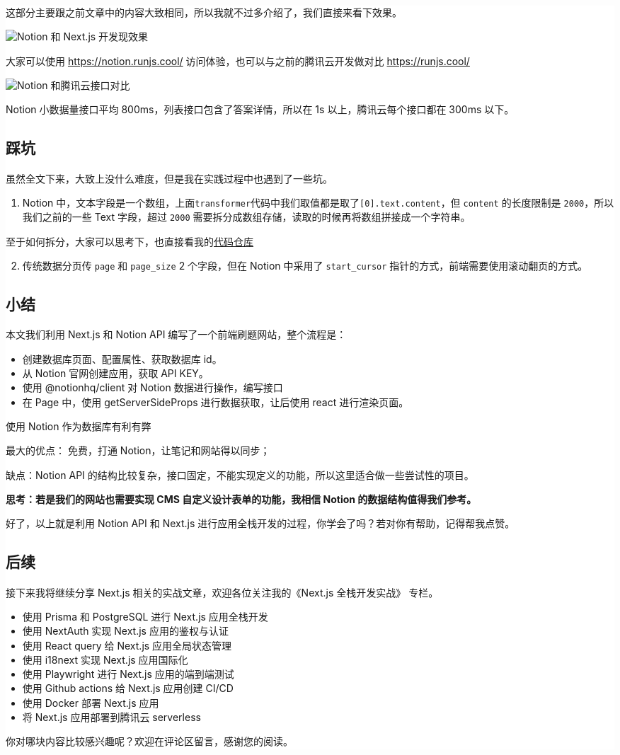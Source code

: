 这部分主要跟之前文章中的内容大致相同，所以我就不过多介绍了，我们直接来看下效果。

![Notion 和 Next.js 开发现效果](https://p3-juejin.byteimg.com/tos-cn-i-k3u1fbpfcp/31e4c176557449aa9a332212d8609f16~tplv-k3u1fbpfcp-zoom-1.image)

大家可以使用 https://notion.runjs.cool/ 访问体验，也可以与之前的腾讯云开发做对比 https://runjs.cool/

![Notion 和腾讯云接口对比](https://p3-juejin.byteimg.com/tos-cn-i-k3u1fbpfcp/a297549d08dd4d2293f5ccd003aabd92~tplv-k3u1fbpfcp-zoom-1.image)

Notion 小数据量接口平均 800ms，列表接口包含了答案详情，所以在 1s 以上，腾讯云每个接口都在 300ms 以下。

## 踩坑

虽然全文下来，大致上没什么难度，但是我在实践过程中也遇到了一些坑。

1. Notion 中，文本字段是一个数组，上面`transformer`代码中我们取值都是取了`[0].text.content`，但 `content` 的长度限制是 `2000`，所以我们之前的一些 Text 字段，超过 `2000` 需要拆分成数组存储，读取的时候再将数组拼接成一个字符串。

至于如何拆分，大家可以思考下，也直接看我的[代码仓库](https://github.com/maqi1520/notion-fe-app 'Github 地址')

2. 传统数据分页传 `page` 和 `page_size` 2 个字段，但在 Notion 中采用了 `start_cursor` 指针的方式，前端需要使用滚动翻页的方式。

## 小结

本文我们利用 Next.js 和 Notion API 编写了一个前端刷题网站，整个流程是：

- 创建数据库页面、配置属性、获取数据库 id。
- 从 Notion 官网创建应用，获取 API KEY。
- 使用 @notionhq/client 对 Notion 数据进行操作，编写接口
- 在 Page 中，使用 getServerSideProps 进行数据获取，让后使用 react 进行渲染页面。

使用 Notion 作为数据库有利有弊

最大的优点： 免费，打通 Notion，让笔记和网站得以同步；

缺点：Notion API 的结构比较复杂，接口固定，不能实现定义的功能，所以这里适合做一些尝试性的项目。

**思考：若是我们的网站也需要实现 CMS 自定义设计表单的功能，我相信 Notion 的数据结构值得我们参考。**

好了，以上就是利用 Notion API 和 Next.js 进行应用全栈开发的过程，你学会了吗？若对你有帮助，记得帮我点赞。

## 后续

接下来我将继续分享 Next.js 相关的实战文章，欢迎各位关注我的《Next.js 全栈开发实战》 专栏。

- 使用 Prisma 和 PostgreSQL 进行 Next.js 应用全栈开发
- 使用 NextAuth 实现 Next.js 应用的鉴权与认证
- 使用 React query 给 Next.js 应用全局状态管理
- 使用 i18next 实现 Next.js 应用国际化
- 使用 Playwright 进行 Next.js 应用的端到端测试
- 使用 Github actions 给 Next.js 应用创建 CI/CD
- 使用 Docker 部署 Next.js 应用
- 将 Next.js 应用部署到腾讯云 serverless

你对哪块内容比较感兴趣呢？欢迎在评论区留言，感谢您的阅读。
